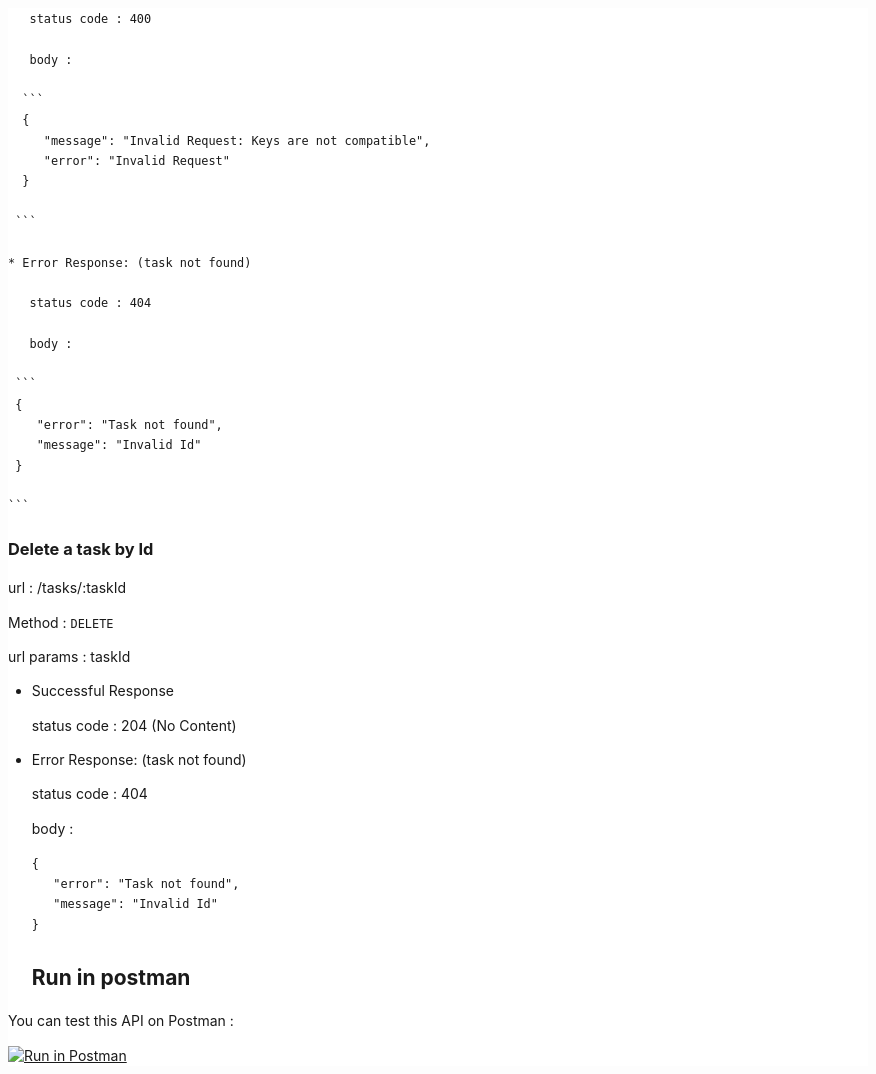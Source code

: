        status code : 400 

       body :

      ```
      {
         "message": "Invalid Request: Keys are not compatible",
         "error": "Invalid Request"
      }
     
     ```
     
    * Error Response: (task not found)

       status code : 404

       body :

     ```
     {
        "error": "Task not found",
        "message": "Invalid Id"
     }

    ```

### Delete a task by Id

   url : /tasks/:taskId

   Method : `DELETE`

   url params : taskId

   
   * Successful Response
     
        status code : 204 (No Content)
        
   
   * Error Response: (task not found)

       status code : 404

       body :

     ```
     {
        "error": "Task not found",
        "message": "Invalid Id"
     }
      ```
      
      ## Run in postman

You can test this API on Postman :

[![Run in Postman](https://run.pstmn.io/button.svg)](https://app.getpostman.com/run-collection/88c60e2df7d8e2ab003d?action=collection%2Fimport)
